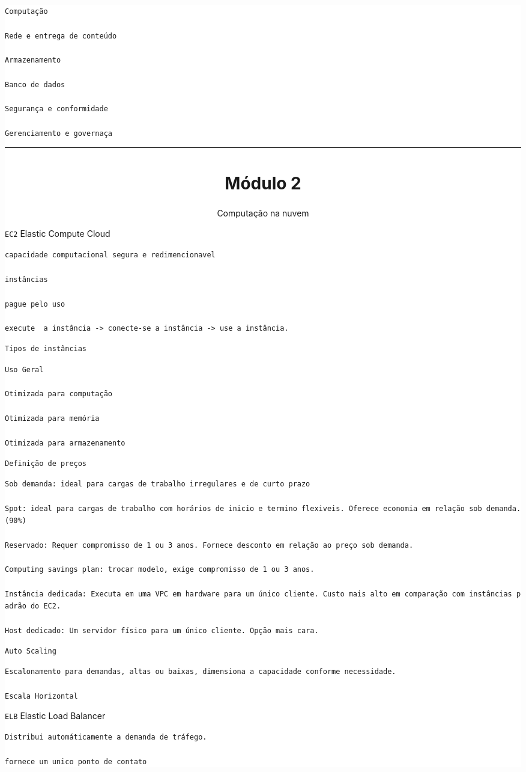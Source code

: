     Computação

    Rede e entrega de conteúdo

    Armazenamento

    Banco de dados

    Segurança e conformidade

    Gerenciamento e governaça

<hr>

<h1 align="center">Módulo 2</h1>

<p align="center">Computação na nuvem</p>

`EC2` Elastic Compute Cloud

    capacidade computacional segura e redimencionavel

    instâncias

    pague pelo uso

    execute  a instância -> conecte-se a instância -> use a instância.

`Tipos de instâncias`

    Uso Geral

    Otimizada para computação

    Otimizada para memória

    Otimizada para armazenamento

`Definição de preços`

    Sob demanda: ideal para cargas de trabalho irregulares e de curto prazo

    Spot: ideal para cargas de trabalho com horários de inicio e termino flexiveis. Oferece economia em relação sob demanda. (90%)

    Reservado: Requer compromisso de 1 ou 3 anos. Fornece desconto em relação ao preço sob demanda.

    Computing savings plan: trocar modelo, exige compromisso de 1 ou 3 anos. 

    Instância dedicada: Executa em uma VPC em hardware para um único cliente. Custo mais alto em comparação com instâncias padrão do EC2.

    Host dedicado: Um servidor físico para um único cliente. Opção mais cara.

`Auto Scaling`

    Escalonamento para demandas, altas ou baixas, dimensiona a capacidade conforme necessidade.

    Escala Horizontal

`ELB` Elastic Load Balancer

    Distribui automáticamente a demanda de tráfego.

    fornece um unico ponto de contato
